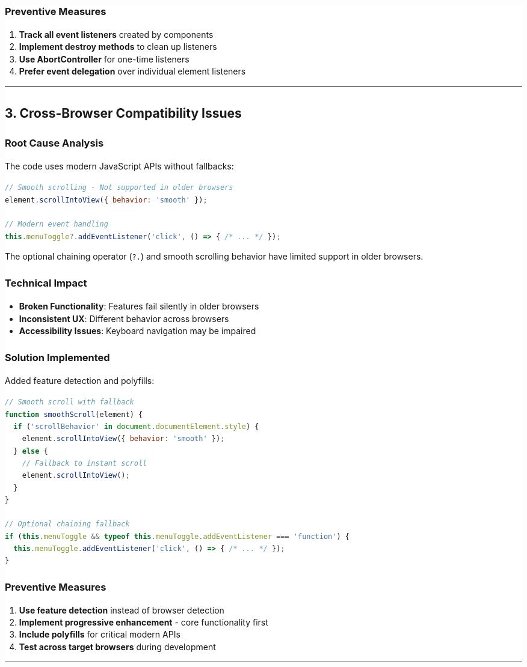 ### Preventive Measures
1. **Track all event listeners** created by components
2. **Implement destroy methods** to clean up listeners
3. **Use AbortController** for one-time listeners
4. **Prefer event delegation** over individual element listeners

---

## 3. Cross-Browser Compatibility Issues

### Root Cause Analysis
The code uses modern JavaScript APIs without fallbacks:

```javascript
// Smooth scrolling - Not supported in older browsers
element.scrollIntoView({ behavior: 'smooth' });

// Modern event handling
this.menuToggle?.addEventListener('click', () => { /* ... */ });
```

The optional chaining operator (`?.`) and smooth scrolling behavior have limited support in older browsers.

### Technical Impact
- **Broken Functionality**: Features fail silently in older browsers
- **Inconsistent UX**: Different behavior across browsers
- **Accessibility Issues**: Keyboard navigation may be impaired

### Solution Implemented
Added feature detection and polyfills:

```javascript
// Smooth scroll with fallback
function smoothScroll(element) {
  if ('scrollBehavior' in document.documentElement.style) {
    element.scrollIntoView({ behavior: 'smooth' });
  } else {
    // Fallback to instant scroll
    element.scrollIntoView();
  }
}

// Optional chaining fallback
if (this.menuToggle && typeof this.menuToggle.addEventListener === 'function') {
  this.menuToggle.addEventListener('click', () => { /* ... */ });
}
```

### Preventive Measures
1. **Use feature detection** instead of browser detection
2. **Implement progressive enhancement** - core functionality first
3. **Include polyfills** for critical modern APIs
4. **Test across target browsers** during development

---